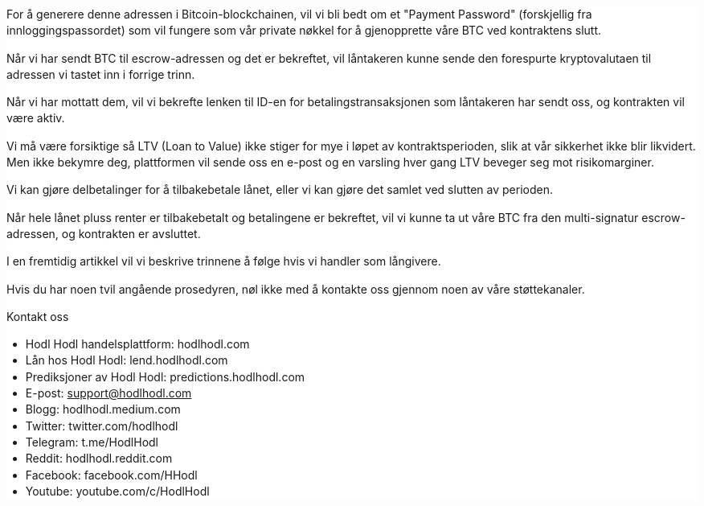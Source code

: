 For å generere denne adressen i Bitcoin-blockchainen, vil vi bli bedt om et "Payment Password" (forskjellig fra innloggingspassordet) som vil fungere som vår private nøkkel for å gjenopprette våre BTC ved kontraktens slutt.

Når vi har sendt BTC til escrow-adressen og det er bekreftet, vil låntakeren kunne sende den forespurte kryptovalutaen til adressen vi tastet inn i forrige trinn.

Når vi har mottatt dem, vil vi bekrefte lenken til ID-en for betalingstransaksjonen som låntakeren har sendt oss, og kontrakten vil være aktiv.

Vi må være forsiktige så LTV (Loan to Value) ikke stiger for mye i løpet av kontraktsperioden, slik at vår sikkerhet ikke blir likvidert. Men ikke bekymre deg, plattformen vil sende oss en e-post og en varsling hver gang LTV beveger seg mot risikomarginer.

Vi kan gjøre delbetalinger for å tilbakebetale lånet, eller vi kan gjøre det samlet ved slutten av perioden.

Når hele lånet pluss renter er tilbakebetalt og betalingene er bekreftet, vil vi kunne ta ut våre BTC fra den multi-signatur escrow-adressen, og kontrakten er avsluttet.

I en fremtidig artikkel vil vi beskrive trinnene å følge hvis vi handler som långivere.

Hvis du har noen tvil angående prosedyren, nøl ikke med å kontakte oss gjennom noen av våre støttekanaler.

Kontakt oss

- Hodl Hodl handelsplattform: hodlhodl.com
- Lån hos Hodl Hodl: lend.hodlhodl.com
- Prediksjoner av Hodl Hodl: predictions.hodlhodl.com
- E-post: support@hodlhodl.com
- Blogg: hodlhodl.medium.com
- Twitter: twitter.com/hodlhodl
- Telegram: t.me/HodlHodl
- Reddit: hodlhodl.reddit.com
- Facebook: facebook.com/HHodl
- Youtube: youtube.com/c/HodlHodl